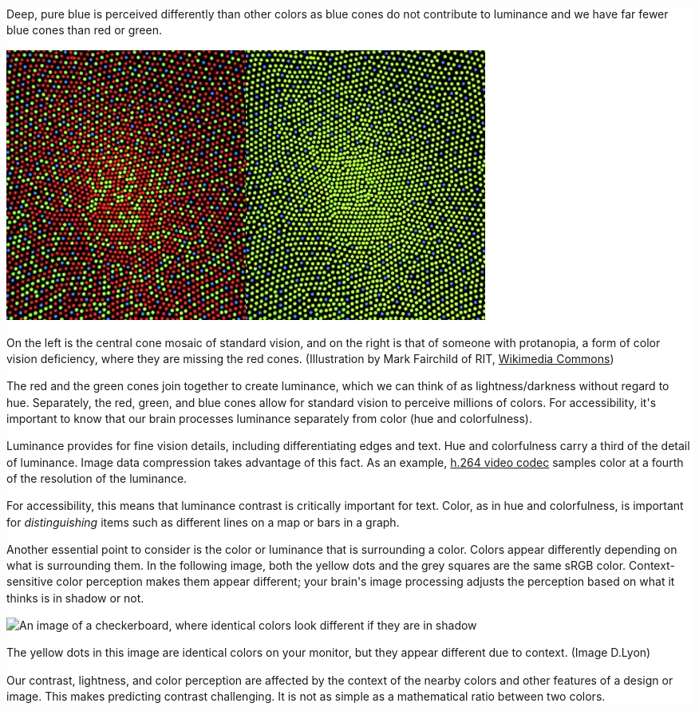 Deep, pure blue is perceived differently than other colors as blue cones do not contribute to luminance and we have far fewer blue cones than red or green.

![On the left is a cone mosaic of standard vision, and on the right is that of someone with protanopia where they are missing the red cones.](conemosaics.jpg)

On the left is the central cone mosaic of standard vision, and on the right is that of someone with protanopia, a form of color vision deficiency, where they are missing the red cones. (Illustration by Mark Fairchild of RIT, [Wikimedia Commons](https://commons.wikimedia.org/wiki/File:ConeMosaics.jpg))

The red and the green cones join together to create luminance, which we can think of as lightness/darkness without regard to hue. Separately, the red, green, and blue cones allow for standard vision to perceive millions of colors. For accessibility, it's important to know that our brain processes luminance separately from color (hue and colorfulness).

Luminance provides for fine vision details, including differentiating edges and text. Hue and colorfulness carry a third of the detail of luminance. Image data compression takes advantage of this fact. As an example, [h.264 video codec](/en-US/docs/Web/Media/Formats/Video_codecs) samples color at a fourth of the resolution of the luminance.

For accessibility, this means that luminance contrast is critically important for text. Color, as in hue and colorfulness, is important for _distinguishing_ items such as different lines on a map or bars in a graph.

Another essential point to consider is the color or luminance that is surrounding a color. Colors appear differently depending on what is surrounding them. In the following image, both the yellow dots and the grey squares are the same sRGB color. Context-sensitive color perception makes them appear different; your brain's image processing adjusts the perception based on what it thinks is in shadow or not.

![An image of a checkerboard, where identical colors look different if they are in shadow](yellowdotcheckershadow_dlyon.png)

The yellow dots in this image are identical colors on your monitor, but they appear different due to context. (Image D.Lyon)

Our contrast, lightness, and color perception are affected by the context of the nearby colors and other features of a design or image. This makes predicting contrast challenging. It is not as simple as a mathematical ratio between two colors.
